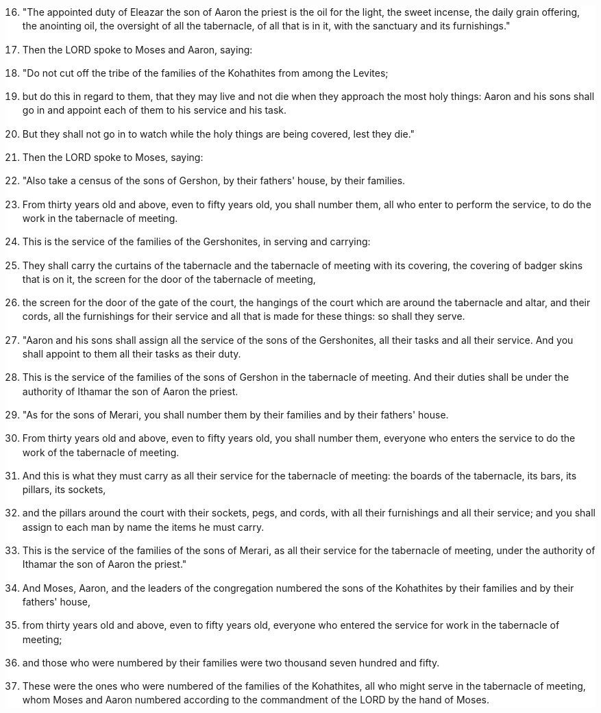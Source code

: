 16. "The appointed duty of Eleazar the son of Aaron the priest is the oil for the light, the sweet incense, the daily grain offering, the anointing oil, the oversight of all the tabernacle, of all that is in it, with the sanctuary and its furnishings."

17. Then the LORD spoke to Moses and Aaron, saying:

18. "Do not cut off the tribe of the families of the Kohathites from among the Levites;

19. but do this in regard to them, that they may live and not die when they approach the most holy things: Aaron and his sons shall go in and appoint each of them to his service and his task.

20. But they shall not go in to watch while the holy things are being covered, lest they die."

21. Then the LORD spoke to Moses, saying:

22. "Also take a census of the sons of Gershon, by their fathers' house, by their families.

23. From thirty years old and above, even to fifty years old, you shall number them, all who enter to perform the service, to do the work in the tabernacle of meeting.

24. This is the service of the families of the Gershonites, in serving and carrying:

25. They shall carry the curtains of the tabernacle and the tabernacle of meeting with its covering, the covering of badger skins that is on it, the screen for the door of the tabernacle of meeting,

26. the screen for the door of the gate of the court, the hangings of the court which are around the tabernacle and altar, and their cords, all the furnishings for their service and all that is made for these things: so shall they serve.

27. "Aaron and his sons shall assign all the service of the sons of the Gershonites, all their tasks and all their service. And you shall appoint to them all their tasks as their duty.

28. This is the service of the families of the sons of Gershon in the tabernacle of meeting. And their duties shall be under the authority of Ithamar the son of Aaron the priest.

29. "As for the sons of Merari, you shall number them by their families and by their fathers' house.

30. From thirty years old and above, even to fifty years old, you shall number them, everyone who enters the service to do the work of the tabernacle of meeting.

31. And this is what they must carry as all their service for the tabernacle of meeting: the boards of the tabernacle, its bars, its pillars, its sockets,

32. and the pillars around the court with their sockets, pegs, and cords, with all their furnishings and all their service; and you shall assign to each man by name the items he must carry.

33. This is the service of the families of the sons of Merari, as all their service for the tabernacle of meeting, under the authority of Ithamar the son of Aaron the priest."

34. And Moses, Aaron, and the leaders of the congregation numbered the sons of the Kohathites by their families and by their fathers' house,

35. from thirty years old and above, even to fifty years old, everyone who entered the service for work in the tabernacle of meeting;

36. and those who were numbered by their families were two thousand seven hundred and fifty.

37. These were the ones who were numbered of the families of the Kohathites, all who might serve in the tabernacle of meeting, whom Moses and Aaron numbered according to the commandment of the LORD by the hand of Moses.
